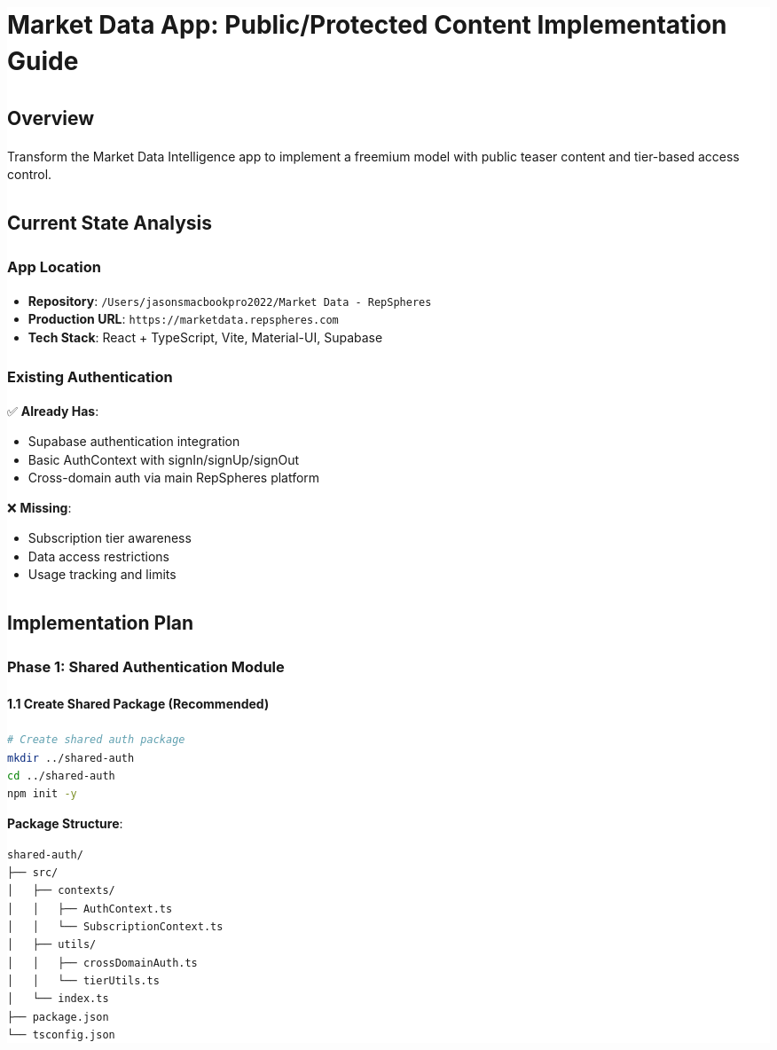 # Market Data App: Public/Protected Content Implementation Guide

## Overview
Transform the Market Data Intelligence app to implement a freemium model with public teaser content and tier-based access control.

## Current State Analysis

### App Location
- **Repository**: `/Users/jasonsmacbookpro2022/Market Data - RepSpheres`
- **Production URL**: `https://marketdata.repspheres.com`
- **Tech Stack**: React + TypeScript, Vite, Material-UI, Supabase

### Existing Authentication
✅ **Already Has**:
- Supabase authentication integration
- Basic AuthContext with signIn/signUp/signOut
- Cross-domain auth via main RepSpheres platform

❌ **Missing**:
- Subscription tier awareness
- Data access restrictions
- Usage tracking and limits

## Implementation Plan

### Phase 1: Shared Authentication Module

#### 1.1 Create Shared Package (Recommended)
```bash
# Create shared auth package
mkdir ../shared-auth
cd ../shared-auth
npm init -y
```

**Package Structure**:
```
shared-auth/
├── src/
│   ├── contexts/
│   │   ├── AuthContext.ts
│   │   └── SubscriptionContext.ts
│   ├── utils/
│   │   ├── crossDomainAuth.ts
│   │   └── tierUtils.ts
│   └── index.ts
├── package.json
└── tsconfig.json
```
